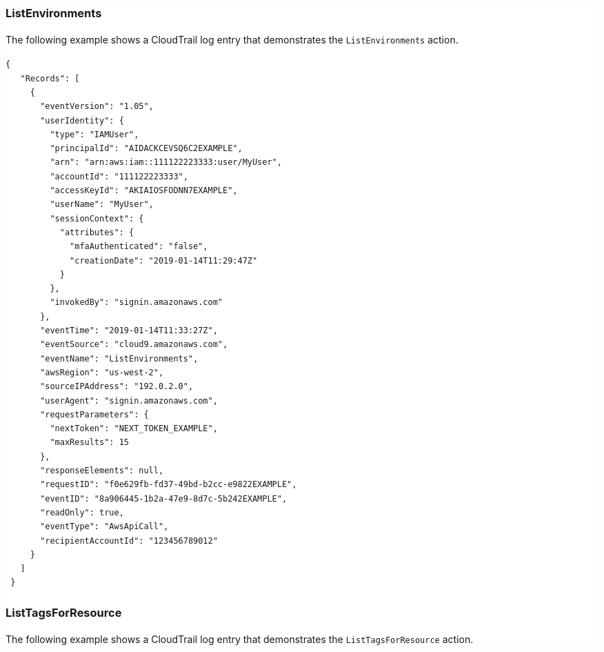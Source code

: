 ### ListEnvironments<a name="cloudtrail-understanding-entries-listenvironments"></a>

The following example shows a CloudTrail log entry that demonstrates the `ListEnvironments` action\.

```
{
   "Records": [
     {
       "eventVersion": "1.05",
       "userIdentity": {
         "type": "IAMUser",
         "principalId": "AIDACKCEVSQ6C2EXAMPLE",
         "arn": "arn:aws:iam::111122223333:user/MyUser",
         "accountId": "111122223333",
         "accessKeyId": "AKIAIOSFODNN7EXAMPLE",
         "userName": "MyUser",
         "sessionContext": {
           "attributes": {
             "mfaAuthenticated": "false",
             "creationDate": "2019-01-14T11:29:47Z"
           }
         },
         "invokedBy": "signin.amazonaws.com"
       },
       "eventTime": "2019-01-14T11:33:27Z",
       "eventSource": "cloud9.amazonaws.com",
       "eventName": "ListEnvironments",
       "awsRegion": "us-west-2",
       "sourceIPAddress": "192.0.2.0",
       "userAgent": "signin.amazonaws.com",
       "requestParameters": {
         "nextToken": "NEXT_TOKEN_EXAMPLE",
         "maxResults": 15
       },
       "responseElements": null,
       "requestID": "f0e629fb-fd37-49bd-b2cc-e9822EXAMPLE",
       "eventID": "8a906445-1b2a-47e9-8d7c-5b242EXAMPLE",
       "readOnly": true,
       "eventType": "AwsApiCall",
       "recipientAccountId": "123456789012"
     }
   ]
 }
```

### ListTagsForResource<a name="cloudtrail-understanding-entries-listtagsforresource"></a>

The following example shows a CloudTrail log entry that demonstrates the `ListTagsForResource` action\.
